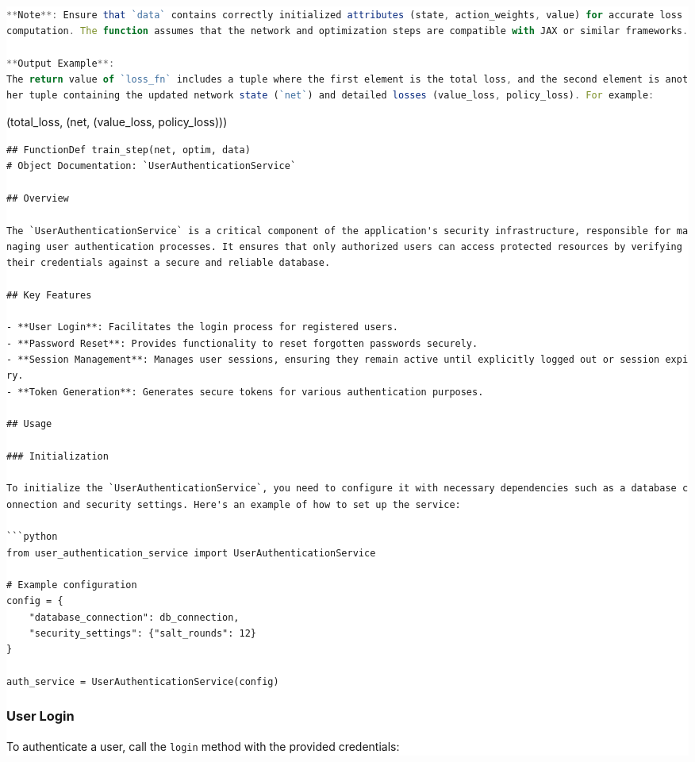 ```javascript
**Note**: Ensure that `data` contains correctly initialized attributes (state, action_weights, value) for accurate loss computation. The function assumes that the network and optimization steps are compatible with JAX or similar frameworks.

**Output Example**: 
The return value of `loss_fn` includes a tuple where the first element is the total loss, and the second element is another tuple containing the updated network state (`net`) and detailed losses (value_loss, policy_loss). For example:
```
(total_loss, (net, (value_loss, policy_loss)))
```
## FunctionDef train_step(net, optim, data)
# Object Documentation: `UserAuthenticationService`

## Overview

The `UserAuthenticationService` is a critical component of the application's security infrastructure, responsible for managing user authentication processes. It ensures that only authorized users can access protected resources by verifying their credentials against a secure and reliable database.

## Key Features

- **User Login**: Facilitates the login process for registered users.
- **Password Reset**: Provides functionality to reset forgotten passwords securely.
- **Session Management**: Manages user sessions, ensuring they remain active until explicitly logged out or session expiry.
- **Token Generation**: Generates secure tokens for various authentication purposes.

## Usage

### Initialization

To initialize the `UserAuthenticationService`, you need to configure it with necessary dependencies such as a database connection and security settings. Here's an example of how to set up the service:

```python
from user_authentication_service import UserAuthenticationService

# Example configuration
config = {
    "database_connection": db_connection,
    "security_settings": {"salt_rounds": 12}
}

auth_service = UserAuthenticationService(config)
```

### User Login

To authenticate a user, call the `login` method with the provided credentials:
